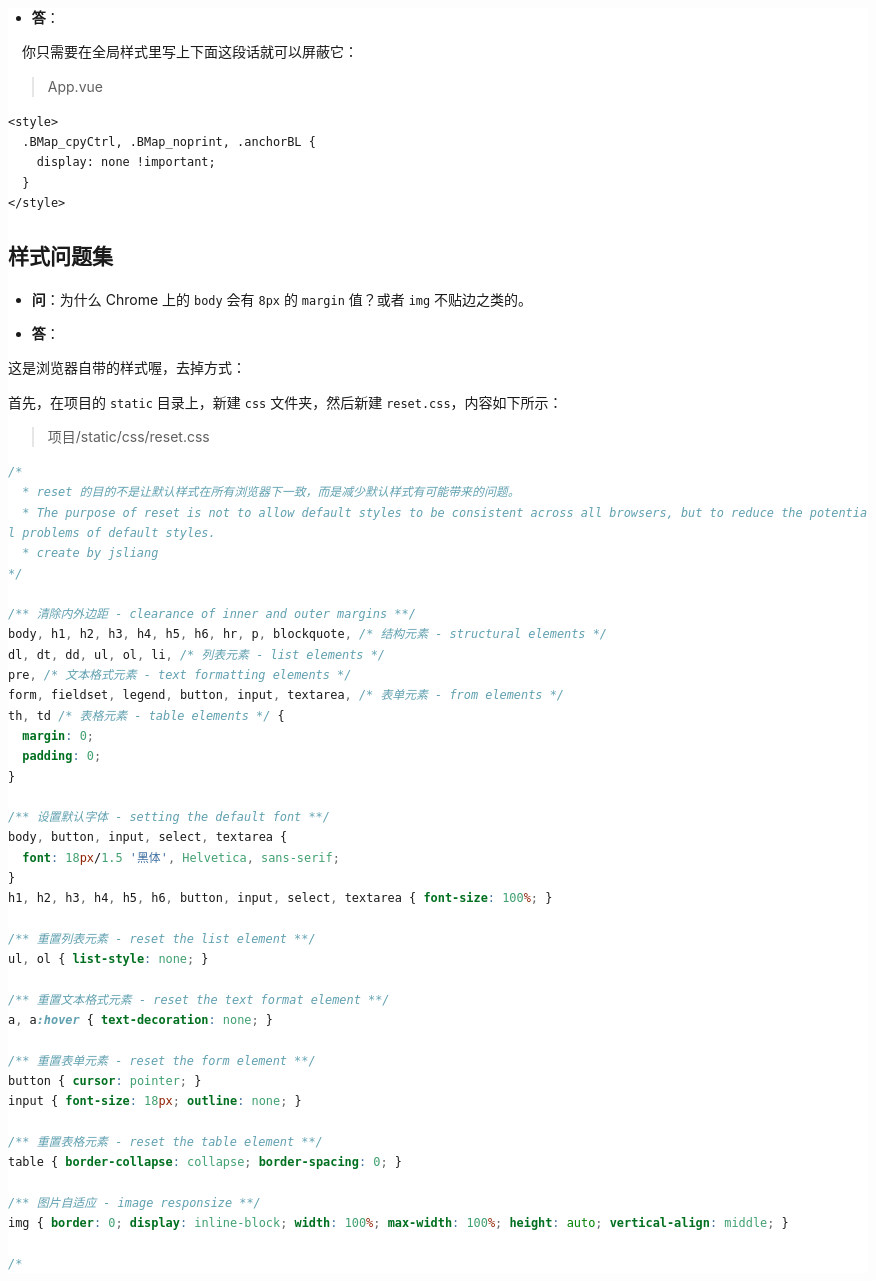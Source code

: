 * **答**：

&emsp;你只需要在全局样式里写上下面这段话就可以屏蔽它：

> App.vue

```
<style>
  .BMap_cpyCtrl, .BMap_noprint, .anchorBL {
    display: none !important;
  }
</style>
```

## 样式问题集

* **问**：为什么 Chrome 上的 `body` 会有 `8px` 的 `margin` 值？或者 `img` 不贴边之类的。

* **答**：

这是浏览器自带的样式喔，去掉方式：

首先，在项目的 `static` 目录上，新建 `css` 文件夹，然后新建 `reset.css`，内容如下所示：

> 项目/static/css/reset.css

```css
/* 
  * reset 的目的不是让默认样式在所有浏览器下一致，而是减少默认样式有可能带来的问题。
  * The purpose of reset is not to allow default styles to be consistent across all browsers, but to reduce the potential problems of default styles.
  * create by jsliang
*/

/** 清除内外边距 - clearance of inner and outer margins **/
body, h1, h2, h3, h4, h5, h6, hr, p, blockquote, /* 结构元素 - structural elements */
dl, dt, dd, ul, ol, li, /* 列表元素 - list elements */
pre, /* 文本格式元素 - text formatting elements */
form, fieldset, legend, button, input, textarea, /* 表单元素 - from elements */
th, td /* 表格元素 - table elements */ {
  margin: 0;
  padding: 0;
}

/** 设置默认字体 - setting the default font **/
body, button, input, select, textarea {
  font: 18px/1.5 '黑体', Helvetica, sans-serif;
}
h1, h2, h3, h4, h5, h6, button, input, select, textarea { font-size: 100%; }

/** 重置列表元素 - reset the list element **/
ul, ol { list-style: none; }

/** 重置文本格式元素 - reset the text format element **/
a, a:hover { text-decoration: none; }

/** 重置表单元素 - reset the form element **/
button { cursor: pointer; }
input { font-size: 18px; outline: none; }

/** 重置表格元素 - reset the table element **/
table { border-collapse: collapse; border-spacing: 0; }

/** 图片自适应 - image responsize **/
img { border: 0; display: inline-block; width: 100%; max-width: 100%; height: auto; vertical-align: middle; }

/* 
```
